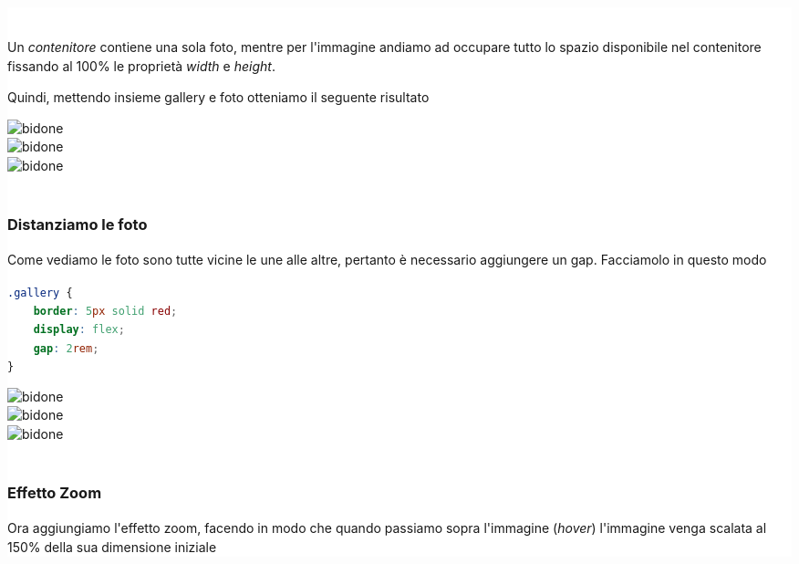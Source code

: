 
<br>


Un *contenitore* contiene una sola foto, mentre per l'immagine andiamo ad occupare tutto lo spazio disponibile nel contenitore fissando al 100% le proprietà *width* e *height*.

Quindi, mettendo insieme gallery e foto otteniamo il seguente risultato

<div class="gallery-step2">
    <div class="contenitore-step2a">
        <img src="https://picsum.photos/id/34/530/354" alt="bidone" />
    </div>
    <div class="contenitore-step2a">
        <img src="https://picsum.photos/id/34/530/354" alt="bidone" />
    </div>
    <div class="contenitore-step2a">
        <img src="https://picsum.photos/id/34/530/354" alt="bidone" />
    </div>
</div>


<br>


### Distanziamo le foto
Come vediamo le foto sono tutte vicine le une alle altre, pertanto è necessario aggiungere un gap. Facciamolo in questo modo

```css
.gallery {
    border: 5px solid red;
    display: flex;
    gap: 2rem;
}
```

<div class="gallery-step3">
    <div class="contenitore-step3">
        <img src="https://picsum.photos/id/34/530/354" alt="bidone" />
    </div>
    <div class="contenitore-step3">
        <img src="https://picsum.photos/id/34/530/354" alt="bidone" />
    </div>
    <div class="contenitore-step3">
        <img src="https://picsum.photos/id/34/530/354" alt="bidone" />
    </div>
</div>


<br>


### Effetto Zoom
Ora aggiungiamo l'effetto zoom, facendo in modo che quando passiamo sopra l'immagine (*hover*) l'immagine venga scalata al 150% della sua dimensione iniziale
